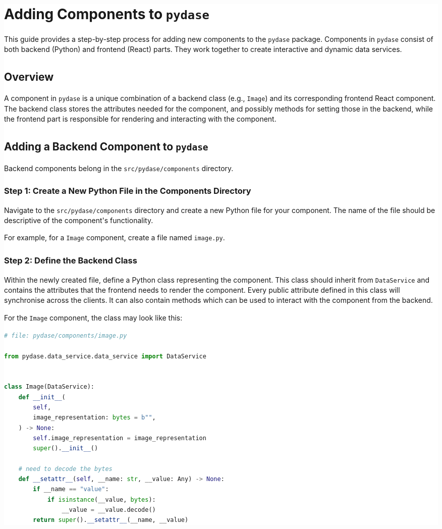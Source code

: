 # Adding Components to `pydase`

This guide provides a step-by-step process for adding new components to the `pydase` package. Components in `pydase` consist of both backend (Python) and frontend (React) parts. They work together to create interactive and dynamic data services.

## Overview

A component in `pydase` is a unique combination of a backend class (e.g., `Image`) and its corresponding frontend React component. The backend class stores the attributes needed for the component, and possibly methods for setting those in the backend, while the frontend part is responsible for rendering and interacting with the component.

## Adding a Backend Component to `pydase`

Backend components belong in the `src/pydase/components` directory.

### Step 1: Create a New Python File in the Components Directory

Navigate to the `src/pydase/components` directory and create a new Python file for your component. The name of the file should be descriptive of the component's functionality.

For example, for a `Image` component, create a file named `image.py`.

### Step 2: Define the Backend Class

Within the newly created file, define a Python class representing the component. This class should inherit from `DataService` and contains the attributes that the frontend needs to render the component. Every public attribute defined in this class will synchronise across the clients. It can also contain methods which can be used to interact with the component from the backend.

For the `Image` component, the class may look like this:

```python
# file: pydase/components/image.py

from pydase.data_service.data_service import DataService


class Image(DataService):
    def __init__(
        self,
        image_representation: bytes = b"",
    ) -> None:
        self.image_representation = image_representation
        super().__init__()

    # need to decode the bytes
    def __setattr__(self, __name: str, __value: Any) -> None:
        if __name == "value":
            if isinstance(__value, bytes):
                __value = __value.decode()
        return super().__setattr__(__name, __value)

```
